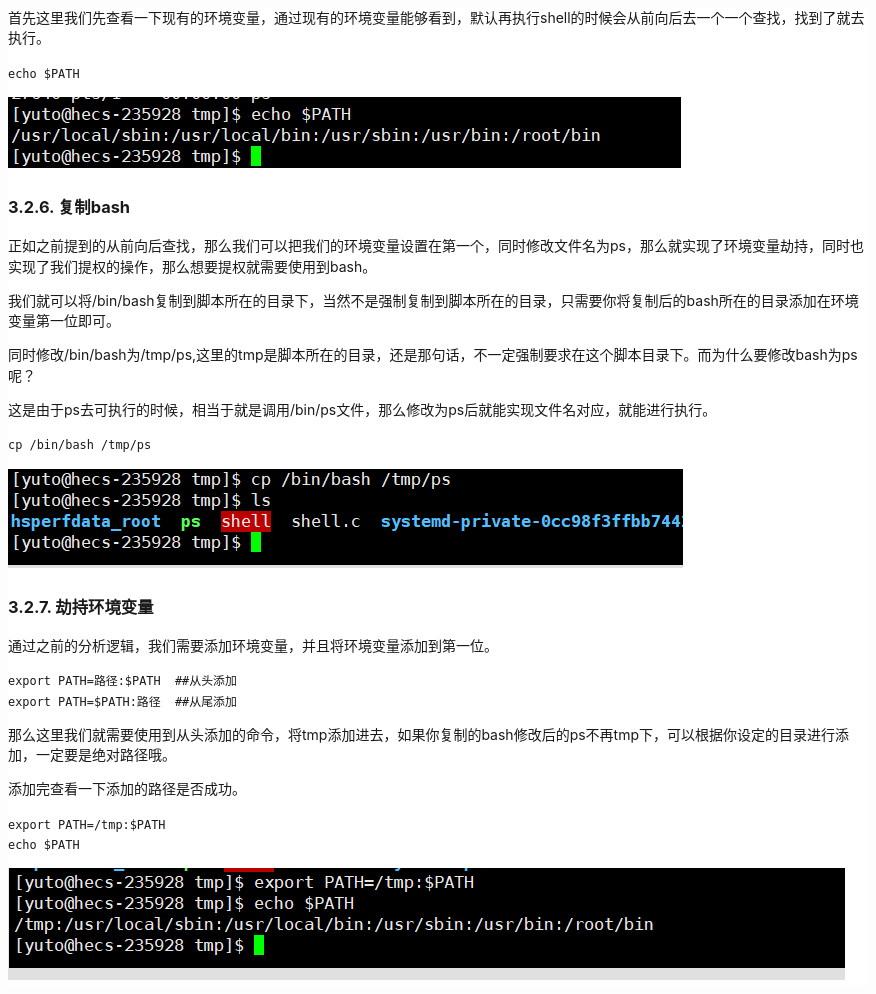 首先这里我们先查看一下现有的环境变量，通过现有的环境变量能够看到，默认再执行shell的时候会从前向后去一个一个查找，找到了就去执行。

```
echo $PATH
```

![image-20230405095311720](assets/FZ7uNCz2sHMREbU.png)

### 3.2.6. 复制bash

正如之前提到的从前向后查找，那么我们可以把我们的环境变量设置在第一个，同时修改文件名为ps，那么就实现了环境变量劫持，同时也实现了我们提权的操作，那么想要提权就需要使用到bash。

我们就可以将/bin/bash复制到脚本所在的目录下，当然不是强制复制到脚本所在的目录，只需要你将复制后的bash所在的目录添加在环境变量第一位即可。

同时修改/bin/bash为/tmp/ps,这里的tmp是脚本所在的目录，还是那句话，不一定强制要求在这个脚本目录下。而为什么要修改bash为ps呢？

这是由于ps去可执行的时候，相当于就是调用/bin/ps文件，那么修改为ps后就能实现文件名对应，就能进行执行。

```
cp /bin/bash /tmp/ps
```

![image-20230405100146330](assets/3Uou8kqiMOItp7b.png)

### 3.2.7. 劫持环境变量

通过之前的分析逻辑，我们需要添加环境变量，并且将环境变量添加到第一位。

```
export PATH=路径:$PATH  ##从头添加
export PATH=$PATH:路径  ##从尾添加
```

那么这里我们就需要使用到从头添加的命令，将tmp添加进去，如果你复制的bash修改后的ps不再tmp下，可以根据你设定的目录进行添加，一定要是绝对路径哦。

添加完查看一下添加的路径是否成功。

```
export PATH=/tmp:$PATH 
echo $PATH
```

![image-20230405100627841](assets/FESd6hi4k5gKZOn.png)
